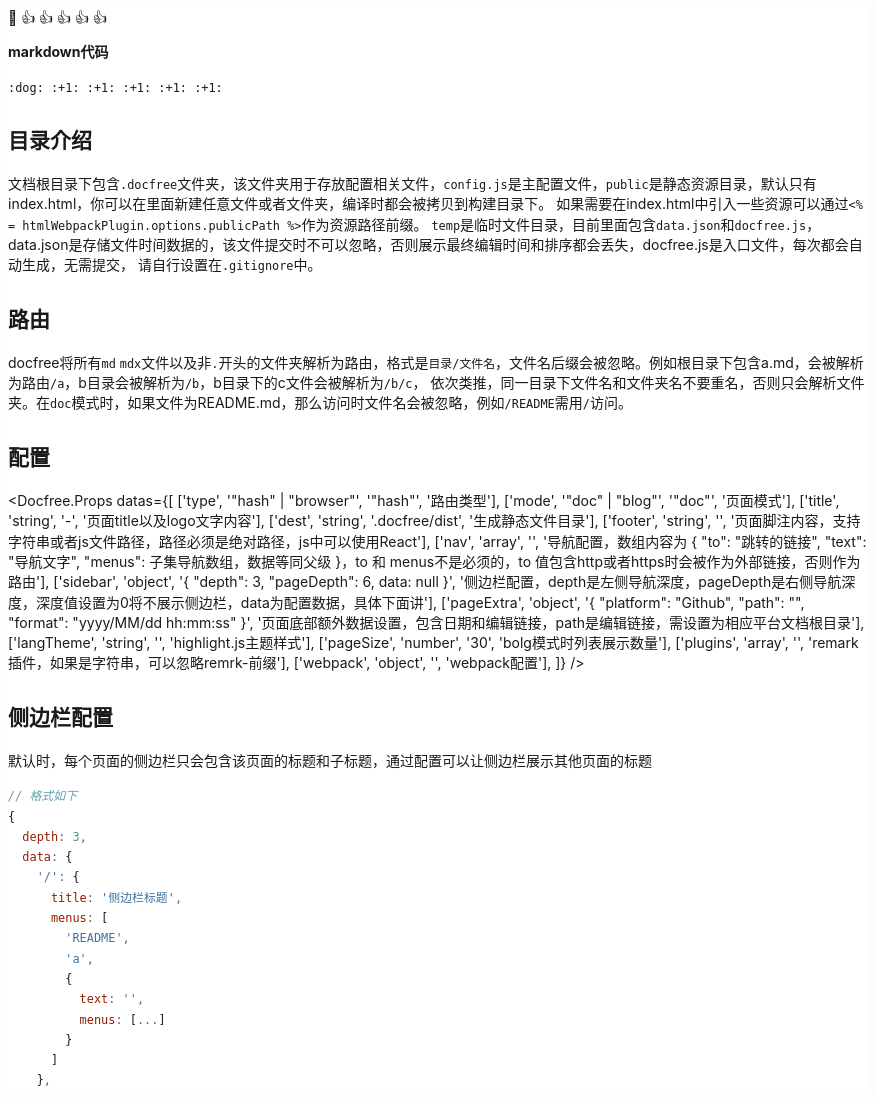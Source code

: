 :dog: :+1: :+1: :+1: :+1: :+1:

**markdown代码**

```
:dog: :+1: :+1: :+1: :+1: :+1:
```

## 目录介绍

文档根目录下包含`.docfree`文件夹，该文件夹用于存放配置相关文件，`config.js`是主配置文件，`public`是静态资源目录，默认只有index.html，你可以在里面新建任意文件或者文件夹，编译时都会被拷贝到构建目录下。
如果需要在index.html中引入一些资源可以通过`<%= htmlWebpackPlugin.options.publicPath %>`作为资源路径前缀。
`temp`是临时文件目录，目前里面包含`data.json`和`docfree.js`，data.json是存储文件时间数据的，该文件提交时不可以忽略，否则展示最终编辑时间和排序都会丢失，docfree.js是入口文件，每次都会自动生成，无需提交，
请自行设置在`.gitignore`中。

## 路由

docfree将所有`md` `mdx`文件以及非`.`开头的文件夹解析为路由，格式是`目录/文件名`，文件名后缀会被忽略。例如根目录下包含a.md，会被解析为路由`/a`，b目录会被解析为`/b`，b目录下的c文件会被解析为`/b/c`，
依次类推，同一目录下文件名和文件夹名不要重名，否则只会解析文件夹。在`doc`模式时，如果文件为README.md，那么访问时文件名会被忽略，例如`/README`需用`/`访问。

## 配置

<Docfree.Props
  datas={[
    ['type', '"hash" | "browser"', '"hash"', '路由类型'],
    ['mode', '"doc" | "blog"', '"doc"', '页面模式'],
    ['title', 'string', '-', '页面title以及logo文字内容'],
    ['dest', 'string', '.docfree/dist', '生成静态文件目录'],
    ['footer', 'string', '', '页面脚注内容，支持字符串或者js文件路径，路径必须是绝对路径，js中可以使用React'],
    ['nav', 'array', '', '导航配置，数组内容为 { "to": "跳转的链接", "text": "导航文字", "menus": 子集导航数组，数据等同父级 }，to 和 menus不是必须的，to 值包含http或者https时会被作为外部链接，否则作为路由'],
    ['sidebar', 'object', '{ "depth": 3, "pageDepth": 6, data: null }', '侧边栏配置，depth是左侧导航深度，pageDepth是右侧导航深度，深度值设置为0将不展示侧边栏，data为配置数据，具体下面讲'],
    ['pageExtra', 'object', '{ "platform": "Github", "path": "", "format": "yyyy/MM/dd hh:mm:ss" }', '页面底部额外数据设置，包含日期和编辑链接，path是编辑链接，需设置为相应平台文档根目录'],
    ['langTheme', 'string', '', 'highlight.js主题样式'],
    ['pageSize', 'number', '30', 'bolg模式时列表展示数量'],
    ['plugins', 'array', '', 'remark插件，如果是字符串，可以忽略remrk-前缀'],
    ['webpack', 'object', '', 'webpack配置'],
  ]}
/>

## 侧边栏配置

默认时，每个页面的侧边栏只会包含该页面的标题和子标题，通过配置可以让侧边栏展示其他页面的标题

```js
// 格式如下
{
  depth: 3,
  data: {
    '/': {
      title: '侧边栏标题',
      menus: [
        'README',
        'a',
        {
          text: '',
          menus: [...]
        }
      ]
    },
```